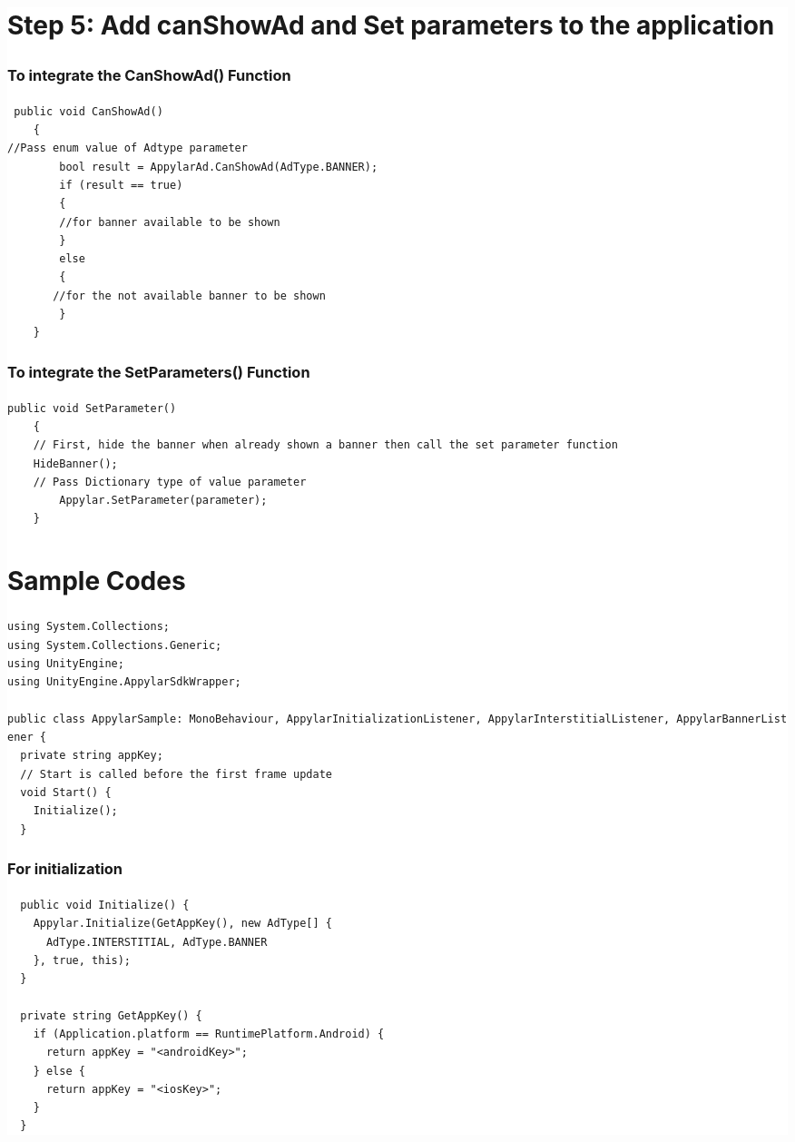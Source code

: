 # Step 5: Add canShowAd and Set parameters to the application
### To integrate the CanShowAd() Function
```
 public void CanShowAd()
    {
//Pass enum value of Adtype parameter
        bool result = AppylarAd.CanShowAd(AdType.BANNER);
        if (result == true)
        {
        //for banner available to be shown 
        }
        else
        {
       //for the not available banner to be shown 
        }
    }
```

### To integrate the SetParameters() Function
```
public void SetParameter()
    {
	// First, hide the banner when already shown a banner then call the set parameter function
	HideBanner();
	// Pass Dictionary type of value parameter  
        Appylar.SetParameter(parameter);
    }
```

# Sample Codes	

```
using System.Collections;
using System.Collections.Generic;
using UnityEngine;
using UnityEngine.AppylarSdkWrapper;

public class AppylarSample: MonoBehaviour, AppylarInitializationListener, AppylarInterstitialListener, AppylarBannerListener {
  private string appKey;
  // Start is called before the first frame update
  void Start() {
    Initialize();
  }
```
### For initialization
```
  public void Initialize() {
    Appylar.Initialize(GetAppKey(), new AdType[] {
      AdType.INTERSTITIAL, AdType.BANNER
    }, true, this);
  }

  private string GetAppKey() {
    if (Application.platform == RuntimePlatform.Android) {
      return appKey = "<androidKey>";
    } else {
      return appKey = "<iosKey>";
    }
  }
```